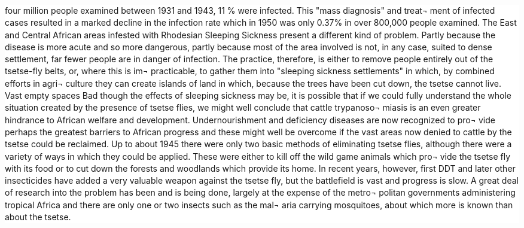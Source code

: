 four million people examined between
1931 and 1943, 11 % were infected.
This "mass diagnosis" and treat¬
ment of infected cases resulted in a
marked decline in the infection rate
which in 1950 was only 0.37% in over
800,000 people examined.
The East and Central African areas
infested with Rhodesian Sleeping
Sickness present a different kind of
problem.
Partly because the disease is more
acute and so more dangerous, partly
because most of the area involved is
not, in any case, suited to dense
settlement, far fewer people are in
danger of infection.
The practice, therefore, is either to
remove people entirely out of the
tsetse-fly belts, or, where this is im¬
practicable, to gather them into
"sleeping sickness settlements" in
which, by combined efforts in agri¬
culture they can create islands of
land in which, because the trees have
been cut down, the tsetse cannot live.
Vast empty spaces
Bad though the effects of sleeping
sickness may be, it is possible
that if we could fully understand
the whole situation created by the
presence of tsetse flies, we might
well conclude that cattle trypanoso¬
miasis is an even greater hindrance
to African welfare and development.
Undernourishment and deficiency
diseases are now recognized to pro¬
vide perhaps the greatest barriers to
African progress and these might
well be overcome if the vast areas
now denied to cattle by the tsetse
could be reclaimed.
Up to about 1945 there were only
two basic methods of eliminating
tsetse flies, although there were a
variety of ways in which they could
be applied. These were either to kill
off the wild game animals which pro¬
vide the tsetse fly with its food or to
cut down the forests and woodlands
which provide its home.
In recent years, however, first DDT
and later other insecticides have
added a very valuable weapon against
the tsetse fly, but the battlefield is
vast and progress is slow.
A great deal of research into the
problem has been and is being done,
largely at the expense of the metro¬
politan governments administering
tropical Africa and there are only
one or two insects such as the mal¬
aria carrying mosquitoes, about which
more is known than about the tsetse.